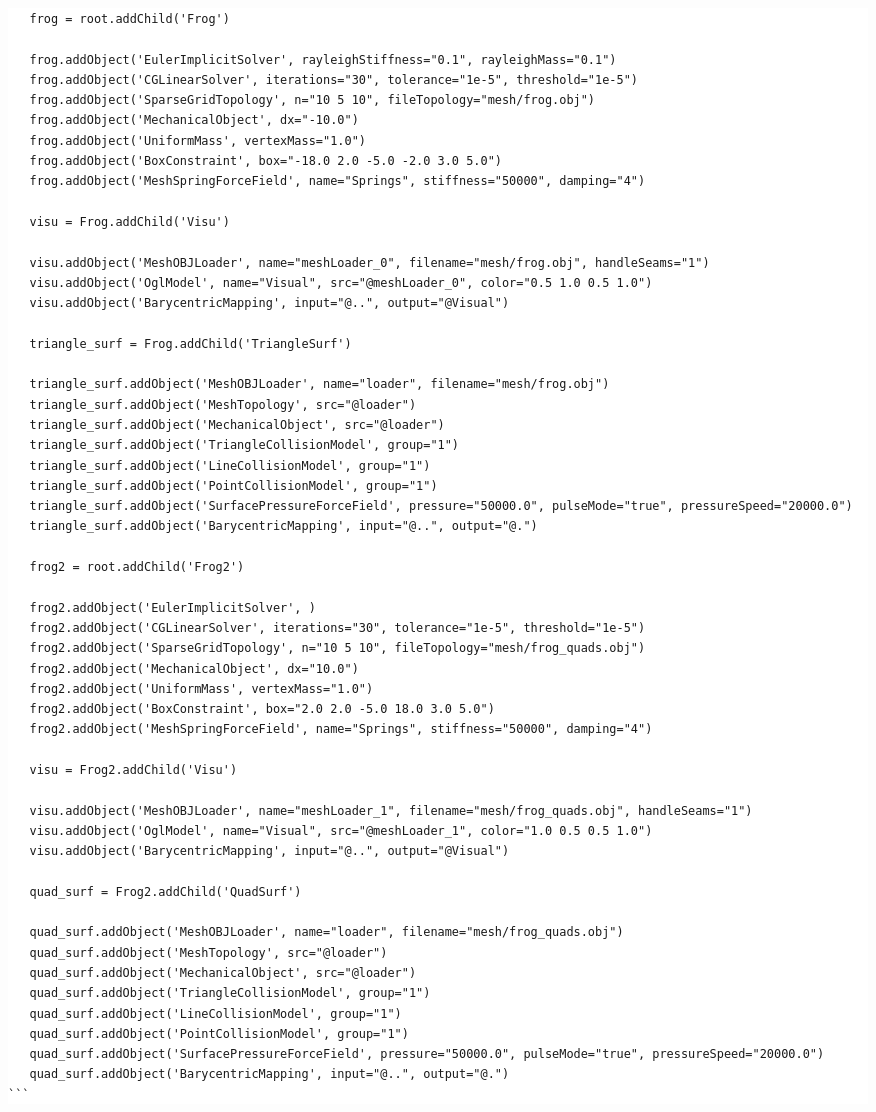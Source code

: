        frog = root.addChild('Frog')

       frog.addObject('EulerImplicitSolver', rayleighStiffness="0.1", rayleighMass="0.1")
       frog.addObject('CGLinearSolver', iterations="30", tolerance="1e-5", threshold="1e-5")
       frog.addObject('SparseGridTopology', n="10 5 10", fileTopology="mesh/frog.obj")
       frog.addObject('MechanicalObject', dx="-10.0")
       frog.addObject('UniformMass', vertexMass="1.0")
       frog.addObject('BoxConstraint', box="-18.0 2.0 -5.0 -2.0 3.0 5.0")
       frog.addObject('MeshSpringForceField', name="Springs", stiffness="50000", damping="4")

       visu = Frog.addChild('Visu')

       visu.addObject('MeshOBJLoader', name="meshLoader_0", filename="mesh/frog.obj", handleSeams="1")
       visu.addObject('OglModel', name="Visual", src="@meshLoader_0", color="0.5 1.0 0.5 1.0")
       visu.addObject('BarycentricMapping', input="@..", output="@Visual")

       triangle_surf = Frog.addChild('TriangleSurf')

       triangle_surf.addObject('MeshOBJLoader', name="loader", filename="mesh/frog.obj")
       triangle_surf.addObject('MeshTopology', src="@loader")
       triangle_surf.addObject('MechanicalObject', src="@loader")
       triangle_surf.addObject('TriangleCollisionModel', group="1")
       triangle_surf.addObject('LineCollisionModel', group="1")
       triangle_surf.addObject('PointCollisionModel', group="1")
       triangle_surf.addObject('SurfacePressureForceField', pressure="50000.0", pulseMode="true", pressureSpeed="20000.0")
       triangle_surf.addObject('BarycentricMapping', input="@..", output="@.")

       frog2 = root.addChild('Frog2')

       frog2.addObject('EulerImplicitSolver', )
       frog2.addObject('CGLinearSolver', iterations="30", tolerance="1e-5", threshold="1e-5")
       frog2.addObject('SparseGridTopology', n="10 5 10", fileTopology="mesh/frog_quads.obj")
       frog2.addObject('MechanicalObject', dx="10.0")
       frog2.addObject('UniformMass', vertexMass="1.0")
       frog2.addObject('BoxConstraint', box="2.0 2.0 -5.0 18.0 3.0 5.0")
       frog2.addObject('MeshSpringForceField', name="Springs", stiffness="50000", damping="4")

       visu = Frog2.addChild('Visu')

       visu.addObject('MeshOBJLoader', name="meshLoader_1", filename="mesh/frog_quads.obj", handleSeams="1")
       visu.addObject('OglModel', name="Visual", src="@meshLoader_1", color="1.0 0.5 0.5 1.0")
       visu.addObject('BarycentricMapping', input="@..", output="@Visual")

       quad_surf = Frog2.addChild('QuadSurf')

       quad_surf.addObject('MeshOBJLoader', name="loader", filename="mesh/frog_quads.obj")
       quad_surf.addObject('MeshTopology', src="@loader")
       quad_surf.addObject('MechanicalObject', src="@loader")
       quad_surf.addObject('TriangleCollisionModel', group="1")
       quad_surf.addObject('LineCollisionModel', group="1")
       quad_surf.addObject('PointCollisionModel', group="1")
       quad_surf.addObject('SurfacePressureForceField', pressure="50000.0", pulseMode="true", pressureSpeed="20000.0")
       quad_surf.addObject('BarycentricMapping', input="@..", output="@.")
    ```

